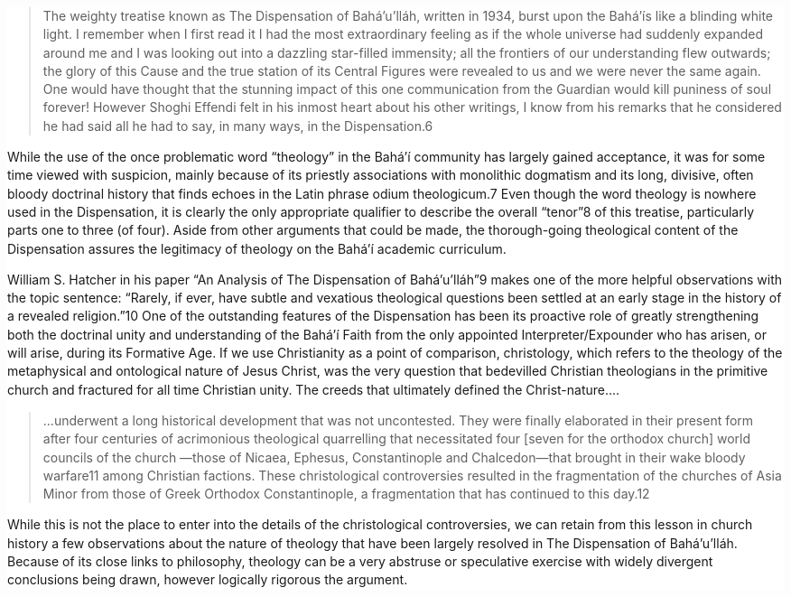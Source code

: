 > The weighty treatise known as The Dispensation of Bahá’u’lláh,
> written in 1934, burst upon the Bahá’ís like a blinding white light.
> I remember when I first read it I had the most extraordinary feeling
> as if the whole universe had suddenly expanded around me and I
> was looking out into a dazzling star-filled immensity; all the
> frontiers of our understanding flew outwards; the glory of this Cause
> and the true station of its Central Figures were revealed to us and
> we were never the same again. One would have thought that the
> stunning impact of this one communication from the Guardian
> would kill puniness of soul forever! However Shoghi Effendi felt
> in his inmost heart about his other writings, I know from his remarks
> that he considered he had said all he had to say, in many ways, in
the Dispensation.6

While the use of the once problematic word “theology” in the Bahá’í
community has largely gained acceptance, it was for some time viewed
with suspicion, mainly because of its priestly associations with monolithic
dogmatism and its long, divisive, often bloody doctrinal history that finds
echoes in the Latin phrase odium theologicum.7 Even though the word
theology is nowhere used in the Dispensation, it is clearly the only
appropriate qualifier to describe the overall “tenor”8 of this treatise,
particularly parts one to three (of four). Aside from other arguments that
could be made, the thorough-going theological content of the Dispensation
assures the legitimacy of theology on the Bahá’í academic curriculum.

William S. Hatcher in his paper “An Analysis of The Dispensation of
Bahá’u’lláh”9 makes one of the more helpful observations with the topic
sentence: “Rarely, if ever, have subtle and vexatious theological questions
been settled at an early stage in the history of a revealed religion.”10 One of
the outstanding features of the Dispensation has been its proactive role of
greatly strengthening both the doctrinal unity and understanding of the
Bahá’í Faith from the only appointed Interpreter/Expounder who has arisen,
or will arise, during its Formative Age. If we use Christianity as a point of
comparison, christology, which refers to the theology of the metaphysical
and ontological nature of Jesus Christ, was the very question that bedevilled
Christian theologians in the primitive church and fractured for all time
Christian unity. The creeds that ultimately defined the Christ-nature....

> ...underwent a long historical development that was not uncontested.
> They were finally elaborated in their present form after four
> centuries of acrimonious theological quarrelling that necessitated
> four [seven for the orthodox church] world councils of the church
> —those of Nicaea, Ephesus, Constantinople and Chalcedon—that
> brought in their wake bloody warfare11 among Christian factions.
> These christological controversies resulted in the fragmentation of
> the churches of Asia Minor from those of Greek Orthodox
> Constantinople, a fragmentation that has continued to this day.12

While this is not the place to enter into the details of the christological
controversies, we can retain from this lesson in church history a few
observations about the nature of theology that have been largely resolved
in The Dispensation of Bahá’u’lláh. Because of its close links to philosophy,
theology can be a very abstruse or speculative exercise with widely divergent
conclusions being drawn, however logically rigorous the argument.
